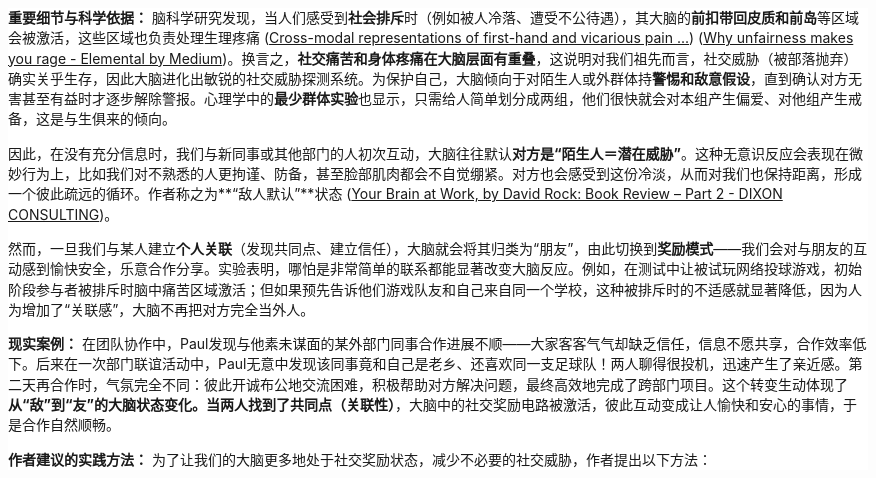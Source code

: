 **重要细节与科学依据：** 脑科学研究发现，当人们感受到**社会排斥**时（例如被人冷落、遭受不公待遇），其大脑的**前扣带回皮质和前岛**等区域会被激活，这些区域也负责处理生理疼痛 ([Cross-modal representations of first-hand and vicarious pain ...](https://www.nature.com/articles/ncomms10904#:~:text=Cross,most%20unfair%2C%20moderately%20fair)) ([Why unfairness makes you rage - Elemental by Medium](https://elemental.medium.com/why-unfairness-makes-you-rage-d7f684ae3de#:~:text=Why%20unfairness%20makes%20you%20rage,involved%20in%20feelings%20of))。换言之，**社交痛苦和身体疼痛在大脑层面有重叠**，这说明对我们祖先而言，社交威胁（被部落抛弃）确实关乎生存，因此大脑进化出敏锐的社交威胁探测系统。为保护自己，大脑倾向于对陌生人或外群体持**警惕和敌意假设**，直到确认对方无害甚至有益时才逐步解除警报。心理学中的**最少群体实验**也显示，只需给人简单划分成两组，他们很快就会对本组产生偏爱、对他组产生戒备，这是与生俱来的倾向。

因此，在没有充分信息时，我们与新同事或其他部门的人初次互动，大脑往往默认**对方是“陌生人＝潜在威胁”**。这种无意识反应会表现在微妙行为上，比如我们对不熟悉的人更拘谨、防备，甚至脸部肌肉都会不自觉绷紧。对方也会感受到这份冷淡，从而对我们也保持距离，形成一个彼此疏远的循环。作者称之为**“敌人默认”**状态 ([Your Brain at Work, by David Rock: Book Review – Part 2 - DIXON CONSULTING](https://katedixon.org/your-brain-at-work-by-david-rock-book-review-part-2/#:~:text=We%20categorize%20everyone%20as%20%E2%80%9Cfriend%E2%80%9D,%E2%80%9D))。

然而，一旦我们与某人建立**个人关联**（发现共同点、建立信任），大脑就会将其归类为“朋友”，由此切换到**奖励模式**——我们会对与朋友的互动感到愉快安全，乐意合作分享。实验表明，哪怕是非常简单的联系都能显著改变大脑反应。例如，在测试中让被试玩网络投球游戏，初始阶段参与者被排斥时脑中痛苦区域激活；但如果预先告诉他们游戏队友和自己来自同一个学校，这种被排斥时的不适感就显著降低，因为人为增加了“关联感”，大脑不再把对方完全当外人。

**现实案例：** 在团队协作中，Paul发现与他素未谋面的某外部门同事合作进展不顺——大家客客气气却缺乏信任，信息不愿共享，合作效率低下。后来在一次部门联谊活动中，Paul无意中发现该同事竟和自己是老乡、还喜欢同一支足球队！两人聊得很投机，迅速产生了亲近感。第二天再合作时，气氛完全不同：彼此开诚布公地交流困难，积极帮助对方解决问题，最终高效地完成了跨部门项目。这个转变生动体现了**从“敌”到“友”**的大脑状态变化。当两人找到了**共同点（关联性）**，大脑中的社交奖励电路被激活，彼此互动变成让人愉快和安心的事情，于是合作自然顺畅。

**作者建议的实践方法：** 为了让我们的大脑更多地处于社交奖励状态，减少不必要的社交威胁，作者提出以下方法：

